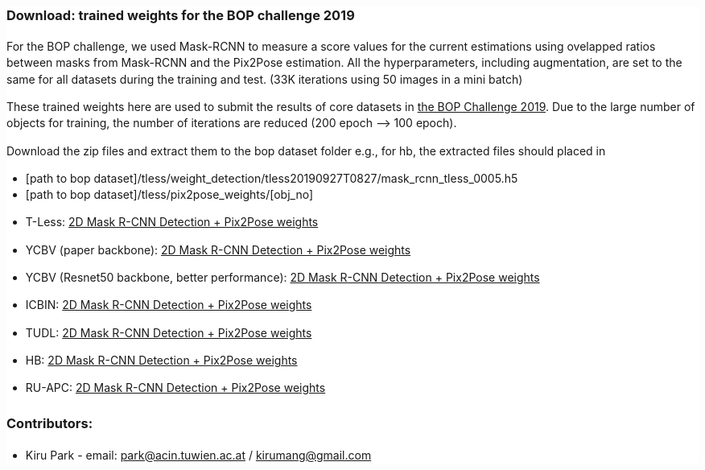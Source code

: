### Download: trained weights for the BOP challenge 2019
For the BOP challenge, we used Mask-RCNN to measure a score values for the current estimations using ovelapped ratios between masks from Mask-RCNN and the Pix2Pose estimation. All the hyperparameters, including augmentation, are set to the same for all datasets during the training and test. (33K iterations using 50 images in a mini batch)

These trained weights here are used to submit the results of core datasets in [the BOP Challenge 2019](https://bop.felk.cvut.cz/challenges).
Due to the large number of objects for training, the number of iterations are reduced (200 epoch --> 100 epoch). 

Download the zip files and extract them to the bop dataset folder
e.g., for hb, the extracted files should placed in
- [path to bop dataset]/tless/weight_detection/tless20190927T0827/mask_rcnn_tless_0005.h5
- [path to bop dataset]/tless/pix2pose_weights/[obj_no]

* T-Less: [2D Mask R-CNN Detection + Pix2Pose weights](https://drive.google.com/open?id=1-0fsXuwTYSOlCaPeePgDY-IAuMxRjcOG)
* YCBV (paper backbone): [2D Mask R-CNN Detection + Pix2Pose weights](https://drive.google.com/open?id=1FW6wxkPw64j_NsBnc5g4HkwPlfRFefbN)
* YCBV (Resnet50 backbone, better performance): [2D Mask R-CNN Detection + Pix2Pose weights](https://drive.google.com/open?id=1ZXO1wpLXz5jdz2NVnENDIRM3W_Q3Y5s4)

* ICBIN: [2D Mask R-CNN Detection + Pix2Pose weights](https://drive.google.com/open?id=1c7KvBs0xcPcQgvmRxwyYbdBzh9a-Vt30)
* TUDL: [2D Mask R-CNN Detection + Pix2Pose weights](https://drive.google.com/open?id=1N4Yetze3iSyVmVOTwGfVI6CHgZX_RFA3)
* HB: [2D Mask R-CNN Detection + Pix2Pose weights](https://drive.google.com/open?id=1PpReSRHMQ4z0-BUpffrBF61d-PSAH3w6)
* RU-APC: [2D Mask R-CNN Detection + Pix2Pose weights](https://drive.google.com/open?id=1PvSrV2Gj463QWQxYsbTjcD0OKovha8oZ)

### Contributors:
* Kiru Park - email: park@acin.tuwien.ac.at / kirumang@gmail.com
